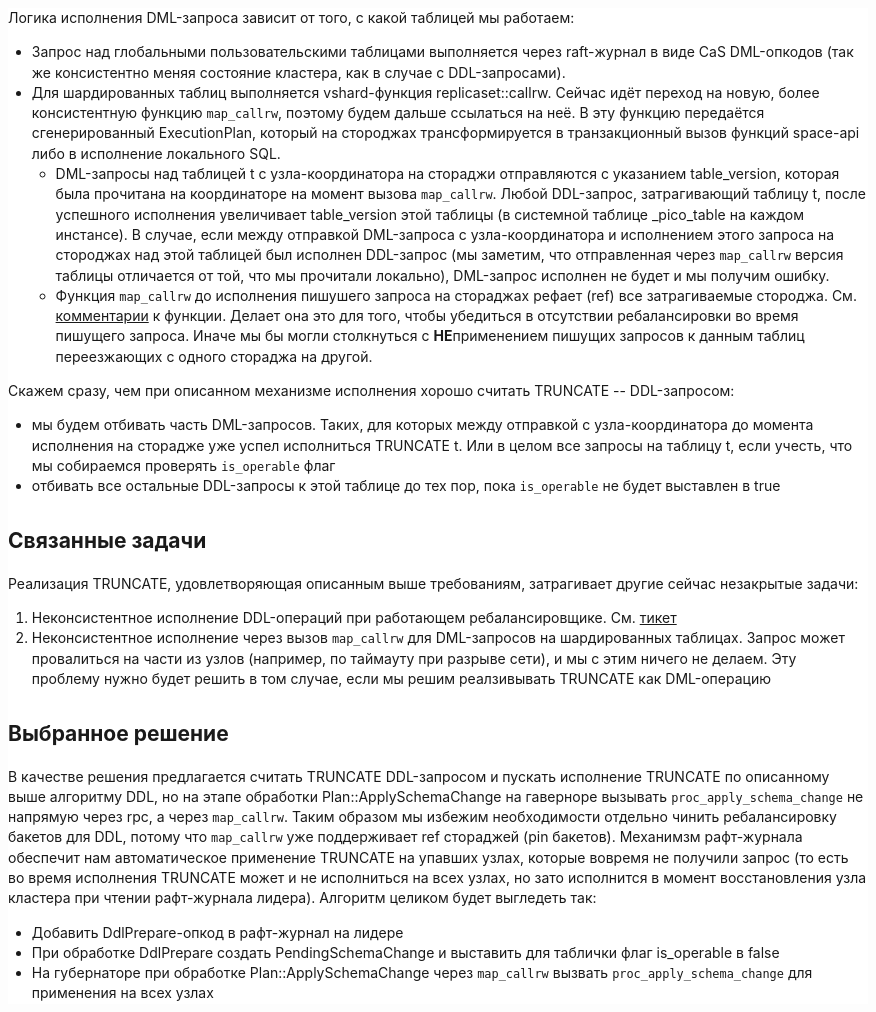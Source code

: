 Логика исполнения DML-запроса зависит от того, с какой таблицей мы работаем:
* Запрос над глобальными пользовательскими таблицами выполняется через
  raft-журнал в виде CaS DML-опкодов (так же консистентно меняя состояние
  кластера, как в случае с DDL-запросами).
* Для шардированных таблиц выполняется vshard-функция replicaset::callrw. Сейчас
  идёт переход на новую, более консистентную функцию `map_callrw`,
  поэтому будем дальше ссылаться на неё. В эту функцию передаётся
  сгенерированный ExecutionPlan, который на стороджах трансформируется в
  транзакционный вызов функций space-api либо в исполнение локального SQL.
  * DML-запросы над таблицей t с узла-координатора на стораджи отправляются с
    указанием table_version, которая была прочитана на координаторе на момент
    вызова `map_callrw`. Любой DDL-запрос, затрагивающий таблицу t, после
    успешного исполнения увеличивает table_version этой таблицы (в системной
    таблице _pico_table на каждом инстансе). В случае, если между отправкой
    DML-запроса с узла-координатора и исполнением этого запроса на стороджах над
    этой таблицей был исполнен DDL-запрос (мы заметим, что отправленная через
    `map_callrw` версия таблицы отличается от той, что мы прочитали
    локально), DML-запрос исполнен не будет и мы получим ошибку.
  * Функция `map_callrw` до исполнения пишушего запроса на стораджах
    рефает (ref) все затрагиваемые стороджа. См.
    [комментарии](https://github.com/tarantool/vshard/blob/60a7089eb4a4ddcb33d33895811d6662f8ace353/vshard/router/init.lua#L1119)
    к функции. Делает она это для того, чтобы убедиться в отсутствии
    ребалансировки во время пишущего запроса. Иначе мы бы могли столкнуться с
    **НЕ**применением пишущих запросов к данным таблиц переезжающих с одного
    стораджа на другой.

Скажем сразу, чем при описанном механизме исполнения хорошо считать TRUNCATE -- DDL-запросом:
* мы будем отбивать часть DML-запросов. Таких, для которых между отправкой с
  узла-координатора до момента исполнения на сторадже уже успел исполниться
  TRUNCATE t. Или в целом все запросы на таблицу t, если учесть, что мы
  собираемся проверять `is_operable` флаг
* отбивать все остальные DDL-запросы к этой таблице до тех пор, пока
  `is_operable` не будет выставлен в true

## Связанные задачи
Реализация TRUNCATE, удовлетворяющая описанным выше требованиям, затрагивает
другие сейчас незакрытые задачи:
1. Неконсистентное исполнение DDL-операций при работающем ребалансировщике. См.
   [тикет](https://git.picodata.io/core/picodata/-/issues/1091)
2. Неконсистентное исполнение через вызов `map_callrw` для DML-запросов
   на шардированных таблицах. Запрос может провалиться на части из узлов
   (например, по таймауту при разрыве сети), и мы с этим ничего не делаем. Эту
   проблему нужно будет решить в том случае, если мы решим реалзивывать TRUNCATE
   как DML-операцию

## Выбранное решение

В качестве решения предлагается считать TRUNCATE DDL-запросом и пускать
исполнение TRUNCATE по описанному выше алгоритму DDL, но на этапе обработки
Plan::ApplySchemaChange на гаверноре вызывать `proc_apply_schema_change` не
напрямую через rpc, а через `map_callrw`. Таким образом мы избежим необходимости
отдельно чинить ребалансировку бакетов для DDL, потому что `map_callrw` уже
поддерживает ref стораджей (pin бакетов). Механимзм рафт-журнала обеспечит нам
автоматическое применение TRUNCATE на упавших узлах, которые вовремя не получили
запрос (то есть во время исполнения TRUNCATE может и не исполниться на всех
узлах, но зато исполнится в момент восстановления узла кластера при чтении
рафт-журнала лидера). Алгоритм целиком будет выгледеть так:
* Добавить DdlPrepare-опкод в рафт-журнал на лидере
* При обработке DdlPrepare создать PendingSchemaChange и выставить для таблички
  флаг is_operable в false
* На губернаторе при обработке Plan::ApplySchemaChange через `map_callrw`
  вызвать `proc_apply_schema_change` для применения на всех узлах